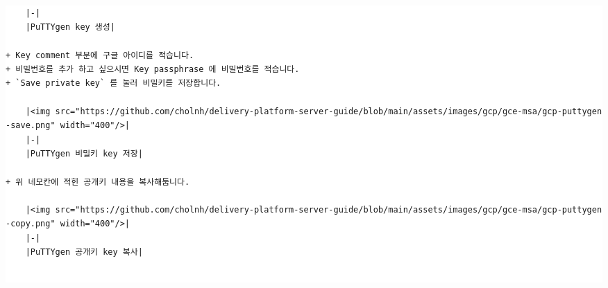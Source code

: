         |-|
        |PuTTYgen key 생성|

    + Key comment 부분에 구글 아이디를 적습니다.
    + 비밀번호를 추가 하고 싶으시면 Key passphrase 에 비밀번호를 적습니다.
    + `Save private key` 를 눌러 비밀키를 저장합니다.  
    
        |<img src="https://github.com/cholnh/delivery-platform-server-guide/blob/main/assets/images/gcp/gce-msa/gcp-puttygen-save.png" width="400"/>|
        |-|
        |PuTTYgen 비밀키 key 저장|
        
    + 위 네모칸에 적힌 공개키 내용을 복사해둡니다.
    
        |<img src="https://github.com/cholnh/delivery-platform-server-guide/blob/main/assets/images/gcp/gce-msa/gcp-puttygen-copy.png" width="400"/>|
        |-|
        |PuTTYgen 공개키 key 복사|
<br/>
